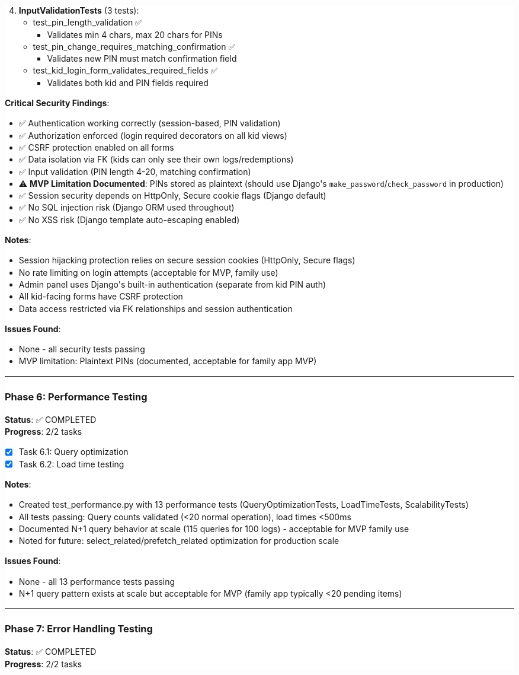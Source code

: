 4. **InputValidationTests** (3 tests):
   - test_pin_length_validation ✅
     * Validates min 4 chars, max 20 chars for PINs
   - test_pin_change_requires_matching_confirmation ✅
     * Validates new PIN must match confirmation field
   - test_kid_login_form_validates_required_fields ✅
     * Validates both kid and PIN fields required

**Critical Security Findings**:
- ✅ Authentication working correctly (session-based, PIN validation)
- ✅ Authorization enforced (login required decorators on all kid views)
- ✅ CSRF protection enabled on all forms
- ✅ Data isolation via FK (kids can only see their own logs/redemptions)
- ✅ Input validation (PIN length 4-20, matching confirmation)
- ⚠️ **MVP Limitation Documented**: PINs stored as plaintext (should use Django's `make_password`/`check_password` in production)
- ✅ Session security depends on HttpOnly, Secure cookie flags (Django default)
- ✅ No SQL injection risk (Django ORM used throughout)
- ✅ No XSS risk (Django template auto-escaping enabled)

**Notes**: 
- Session hijacking protection relies on secure session cookies (HttpOnly, Secure flags)
- No rate limiting on login attempts (acceptable for MVP, family use)
- Admin panel uses Django's built-in authentication (separate from kid PIN auth)
- All kid-facing forms have CSRF protection
- Data access restricted via FK relationships and session authentication

**Issues Found**:
- None - all security tests passing
- MVP limitation: Plaintext PINs (documented, acceptable for family app MVP)

---

### Phase 6: Performance Testing
**Status**: ✅ COMPLETED  
**Progress**: 2/2 tasks

- [x] Task 6.1: Query optimization
- [x] Task 6.2: Load time testing

**Notes**: 
- Created test_performance.py with 13 performance tests (QueryOptimizationTests, LoadTimeTests, ScalabilityTests)
- All tests passing: Query counts validated (<20 normal operation), load times <500ms
- Documented N+1 query behavior at scale (115 queries for 100 logs) - acceptable for MVP family use
- Noted for future: select_related/prefetch_related optimization for production scale

**Issues Found**:
- None - all 13 performance tests passing
- N+1 query pattern exists at scale but acceptable for MVP (family app typically <20 pending items)

---

### Phase 7: Error Handling Testing
**Status**: ✅ COMPLETED  
**Progress**: 2/2 tasks
